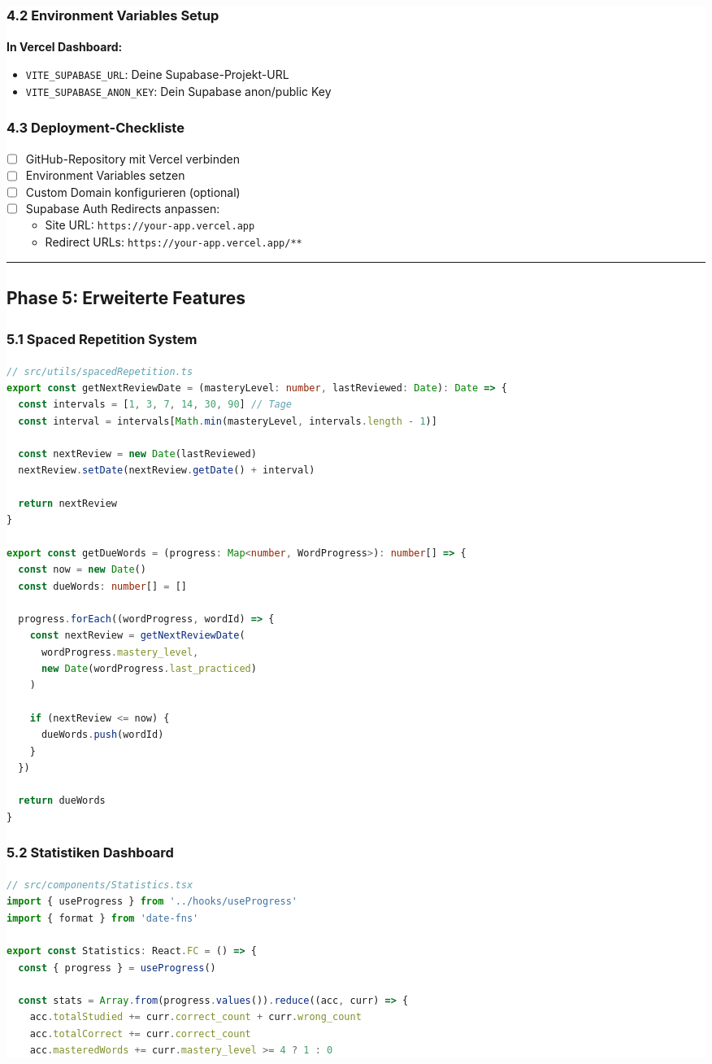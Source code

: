 ### 4.2 Environment Variables Setup
**In Vercel Dashboard:**
- `VITE_SUPABASE_URL`: Deine Supabase-Projekt-URL
- `VITE_SUPABASE_ANON_KEY`: Dein Supabase anon/public Key

### 4.3 Deployment-Checkliste
- [ ] GitHub-Repository mit Vercel verbinden
- [ ] Environment Variables setzen
- [ ] Custom Domain konfigurieren (optional)
- [ ] Supabase Auth Redirects anpassen:
  - Site URL: `https://your-app.vercel.app`
  - Redirect URLs: `https://your-app.vercel.app/**`

---

## Phase 5: Erweiterte Features

### 5.1 Spaced Repetition System
```typescript
// src/utils/spacedRepetition.ts
export const getNextReviewDate = (masteryLevel: number, lastReviewed: Date): Date => {
  const intervals = [1, 3, 7, 14, 30, 90] // Tage
  const interval = intervals[Math.min(masteryLevel, intervals.length - 1)]
  
  const nextReview = new Date(lastReviewed)
  nextReview.setDate(nextReview.getDate() + interval)
  
  return nextReview
}

export const getDueWords = (progress: Map<number, WordProgress>): number[] => {
  const now = new Date()
  const dueWords: number[] = []
  
  progress.forEach((wordProgress, wordId) => {
    const nextReview = getNextReviewDate(
      wordProgress.mastery_level, 
      new Date(wordProgress.last_practiced)
    )
    
    if (nextReview <= now) {
      dueWords.push(wordId)
    }
  })
  
  return dueWords
}
```

### 5.2 Statistiken Dashboard
```typescript
// src/components/Statistics.tsx
import { useProgress } from '../hooks/useProgress'
import { format } from 'date-fns'

export const Statistics: React.FC = () => {
  const { progress } = useProgress()
  
  const stats = Array.from(progress.values()).reduce((acc, curr) => {
    acc.totalStudied += curr.correct_count + curr.wrong_count
    acc.totalCorrect += curr.correct_count
    acc.masteredWords += curr.mastery_level >= 4 ? 1 : 0
```